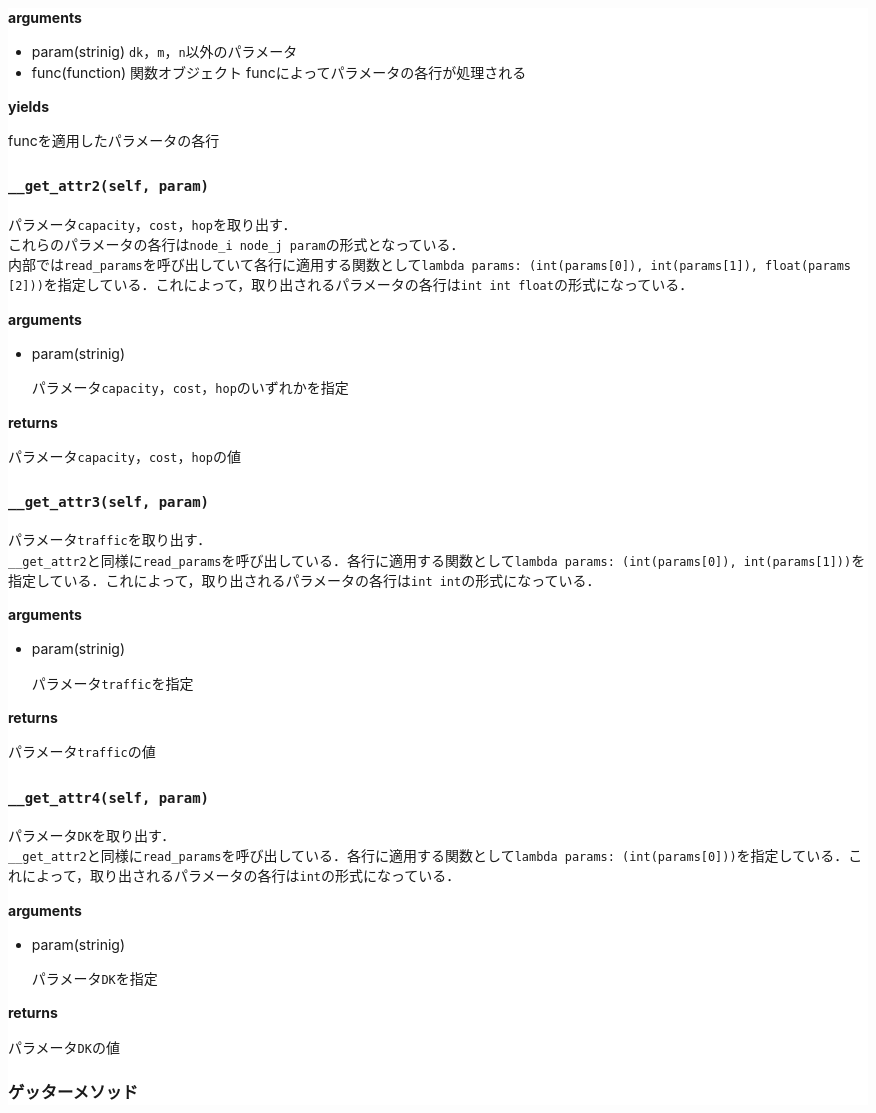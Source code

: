 **arguments**

* param\(strinig\) `dk`，`m`，`n`以外のパラメータ
* func\(function\) 関数オブジェクト funcによってパラメータの各行が処理される

**yields**

funcを適用したパラメータの各行

### `__get_attr2(self, param)`

パラメータ`capacity`，`cost`，`hop`を取り出す．  
これらのパラメータの各行は`node_i node_j param`の形式となっている．  
内部では`read_params`を呼び出していて各行に適用する関数として`lambda params: (int(params[0]), int(params[1]), float(params[2]))`を指定している．これによって，取り出されるパラメータの各行は`int int float`の形式になっている．

**arguments**

* param\(strinig\)

  パラメータ`capacity`，`cost`，`hop`のいずれかを指定

**returns**

パラメータ`capacity`，`cost`，`hop`の値

### `__get_attr3(self, param)`

パラメータ`traffic`を取り出す．  
`__get_attr2`と同様に`read_params`を呼び出している．各行に適用する関数として`lambda params: (int(params[0]), int(params[1]))`を指定している．これによって，取り出されるパラメータの各行は`int int`の形式になっている．

**arguments**

* param\(strinig\)

  パラメータ`traffic`を指定

**returns**

パラメータ`traffic`の値

### `__get_attr4(self, param)`

パラメータ`DK`を取り出す．  
`__get_attr2`と同様に`read_params`を呼び出している．各行に適用する関数として`lambda params: (int(params[0]))`を指定している．これによって，取り出されるパラメータの各行は`int`の形式になっている．

**arguments**

* param\(strinig\)

  パラメータ`DK`を指定

**returns**

パラメータ`DK`の値

### ゲッターメソッド
